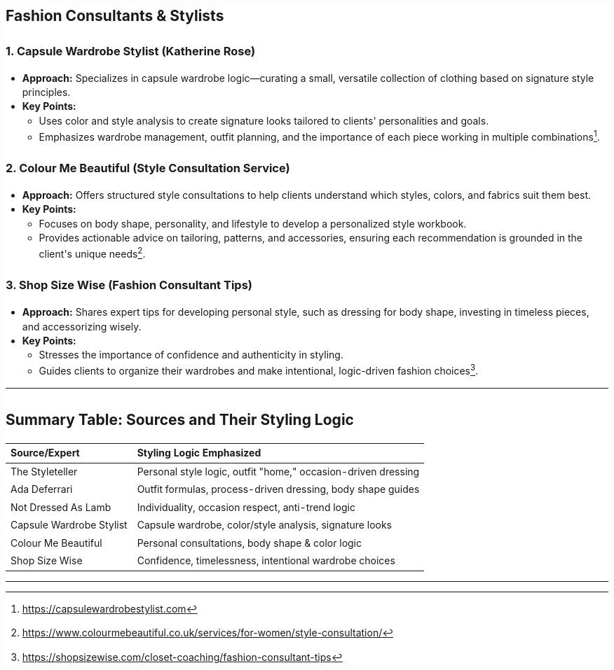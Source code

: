 
## Fashion Consultants \& Stylists

### 1. Capsule Wardrobe Stylist (Katherine Rose)

- **Approach:** Specializes in capsule wardrobe logic—curating a small, versatile collection of clothing based on signature style principles.
- **Key Points:**
    - Uses color and style analysis to create signature looks tailored to clients' personalities and goals.
    - Emphasizes wardrobe management, outfit planning, and the importance of each piece working in multiple combinations[^14_4].


### 2. Colour Me Beautiful (Style Consultation Service)

- **Approach:** Offers structured style consultations to help clients understand which styles, colors, and fabrics suit them best.
- **Key Points:**
    - Focuses on body shape, personality, and lifestyle to develop a personalized style workbook.
    - Provides actionable advice on tailoring, patterns, and accessories, ensuring each recommendation is grounded in the client's unique needs[^14_5].


### 3. Shop Size Wise (Fashion Consultant Tips)

- **Approach:** Shares expert tips for developing personal style, such as dressing for body shape, investing in timeless pieces, and accessorizing wisely.
- **Key Points:**
    - Stresses the importance of confidence and authenticity in styling.
    - Guides clients to organize their wardrobes and make intentional, logic-driven fashion choices[^14_6].

---

## Summary Table: Sources and Their Styling Logic

| Source/Expert | Styling Logic Emphasized |
| :-- | :-- |
| The Styleteller | Personal style logic, outfit "home," occasion-driven dressing |
| Ada Deferrari | Outfit formulas, process-driven dressing, body shape guides |
| Not Dressed As Lamb | Individuality, occasion respect, anti-trend logic |
| Capsule Wardrobe Stylist | Capsule wardrobe, color/style analysis, signature looks |
| Colour Me Beautiful | Personal consultations, body shape \& color logic |
| Shop Size Wise | Confidence, timelessness, intentional wardrobe choices |


---


[^1_1]: https://www.youtube.com/watch?v=2ChNu3J8vy4
[^1_2]: https://www.youtube.com/watch?v=hBvOg5jy5Ro
[^1_3]: https://www.mgetsdressed.com/blog/2021/11/24/tips-for-creating-a-personal-style-board-on-pinterest
[^1_4]: https://inspo.thedrobe.com/elevate/how-to-use-pinterest-to-discover-your-style/
[^1_5]: https://www.pinterest.com/theresahuse/fashion-boards/
[^1_6]: https://www.vogue.com/article/ssense-just-browsing-spring-2025
[^1_7]: https://www.whowhatwear.com/fashion/outfit-ideas/fall-outfits-from-ssense
[^1_8]: https://www.vogue.com/article/casual-wear-outfit-formulas
[^1_9]: https://drpress.org/ojs/index.php/jeer/article/view/21355
[^1_10]: https://www.uniqlo.com/tw/zh/special-feature/collaboration/uniqlo-c/25ss/lookbook
[^1_11]: https://www.uniqlo.com/us/en/stylingbook/stylehint/men
[^1_12]: https://www.uniqlo.com/us/en/stylingbook/stylehint/women
[^1_13]: https://uk.pinterest.com/uniqloeurope/uniqlo-lookbook/
[^1_14]: https://www.uniqlo.com/us/en/stylingbook/officialstyling/men
[^1_15]: https://www.uniqlo.com/us/en/stylingbook/stylehint/men?hashtag=summer
[^1_16]: https://uk.pinterest.com/lavintageltd/zara-lookbook/
[^1_17]: https://www.ssense.com/en-us/editorial
[^1_18]: https://www.ssense.com/en-us/editorial/fashion/fall-winter-2025-best-looks-editorial
[^1_19]: https://www.ssense.com/en-us/editorial/fashion/shop-this-editorial
[^1_20]: https://www.pinterest.com/ideas/ssense/938105860262/
[^2_1]: https://www.lemon8-app.com/@veldtwave/7444888926906483255?region=us
[^2_2]: https://styleninetofive.com/2019/07/24/career-advice-what-to-wear-to-a-coffee-meeting/
[^2_3]: https://www.youtube.com/watch?v=NWwBU8hNa4Y
[^2_4]: https://www.cloverhr.co.uk/webinar/what-to-wear-to-an-informal-interview/
[^2_5]: https://www.bridgetteraes.com/2017/05/15/versatile-fashion/
[^2_6]: https://www.lemon8-app.com/reillyfolsom/7262429772771492357?region=us
[^2_7]: https://www.reddit.com/r/PetiteFashionAdvice/comments/1de1tzt/please_help_me_pick_an_outfit_for_a_casual_coffee/
[^2_8]: https://www.tiktok.com/discover/coffee-chat-outfit
[^2_9]: https://www.pinterest.com/ideas/coffee-meeting-outfit/921198166204/
[^2_10]: https://www.pinterest.com/ideas/zara-work-outfits-women/900318101734/
[^3_1]: https://www.uniqlo.com/us/en/special-feature/lifewear-collection
[^3_2]: https://www.elle.com/fashion/shopping/a64239233/zara-studio-collection-spring-2025/
[^3_3]: https://www.elle.com/fashion/g63374267/ssense-sale-best-deals-editors-picks-2025/
[^3_4]: https://www.vogue.com/article/ssense-just-browsing-spring-2025
[^3_5]: https://www.pinterest.com/gabby13gurl/fashion-boards/
[^3_6]: https://www.uniqlo.com/eu-si/en/special-feature/lifewear-collection
[^3_7]: https://www.youtube.com/watch?v=2ChNu3J8vy4
[^3_8]: https://www.youtube.com/watch?v=ZIPDLmidjeU
[^3_9]: https://www.youtube.com/watch?v=Ug3YyTWmW34
[^3_10]: https://www.youtube.com/watch?v=VDPudmmzucg
[^3_11]: https://www.uniqlo.com/se/en/special-feature/collaboration/uniqlo-u/25ss/lookbook
[^3_12]: https://www.uniqlo.com/us/en/special-feature/collaboration/uniqlo-u/25ss/lookbook
[^3_13]: https://www.uniqlo.com/ph/en/women/special-collaboration/uniqlo-u
[^3_14]: https://www.pinterest.com/katherinejmendo/fashion-board/
[^3_15]: https://www.pinterest.com/pin/872291021607063342/
[^3_16]: https://in.pinterest.com/shrutikavishwasrao/2025-outfit-board/
[^3_17]: https://www.pinterest.com/shannontorrens1/capsule-wardrobe-group-board/
[^3_18]: https://www.pinterest.com/gentrychic/style-vision-board/
[^4_1]: https://milimilu.com/blogs/news/inspirational-looks-and-sustainable-outfits-to-keep-you-cool-in-hot-weather
[^4_2]: https://www.stitchfix.com/women/blog/fashion-tips/guide-breathable-summer-fabrics/
[^4_3]: https://sophiasstyle.com/blogs/sophias-style-blog/30-cute-outfits-to-wear-on-a-hot-day
[^4_4]: https://www.uniqlo.com/uk/en/special-feature/seasonal-edit/women
[^4_5]: https://www.zara.com/us/en/woman-dresses-linen-l1686.html
[^4_6]: https://www.marksandspencer.com/content/how-to-style-linen
[^4_7]: https://www.uniqlo.com/eu-at/en/special-feature/seasonal-edit/men
[^4_8]: https://www.bewakoof.com/blog/15-best-casual-summer-outfit-for
[^4_9]: https://www.zara.com/us/en/woman-shirts-linen-l4104.html
[^4_10]: https://www.youtube.com/watch?v=pCC1lxtdZeg
[^4_11]: https://www.youtube.com/watch?v=weK0ISEWcBo
[^4_12]: https://www.pinterest.com/ideas/sunny-chilly-day-outfit/933511338242/
[^4_13]: https://www.ssense.com/en-us/editorial/market/best-summer-dresses
[^4_14]: https://www.pinterest.com/orchid645/hot-weather-outfits/
[^4_15]: https://www.vogue.com/article/ssense-just-browsing-spring-2025
[^4_16]: https://www.pinterest.com/nayraphilogene/natural-material-wear/
[^4_17]: https://www.lemon8-app.com/@joyzels/7195437102878802434?region=sg
[^4_18]: https://www.pinterest.com/ideas/linen-outfits-for-women-summer/934872089386/
[^4_19]: https://www.pinterest.com/ideas/linen-casual-outfit/954187995884/
[^5_1]: https://clothescolorguide.com/the-best-colors-to-wear-for-professional-interviews/
[^5_2]: https://wjrz.com/2024/08/28/top-colors-to-wear-for-a-job-interview/
[^5_3]: https://hk.indeed.com/career-advice/interviewing/best-colour-to-wear-to-interview
[^5_4]: https://www.swiftwellnessmag.com/blog/date-night-outfit-ideas
[^5_5]: https://www.whowhatwear.com/uk/outfits-to-wear-on-a-first-date
[^5_6]: https://www.theundone.com/blogs/beundone/3-colour-rule-the-essential-style-guide-explained
[^5_7]: https://www.hockerty.com/en/blog/weekend-trip-packing-list
[^5_8]: https://www.soma.com/store/blog/whats-inside/weekend-getaway-outfit-essentials
[^5_9]: https://anuschkarees.com/blog/2013/06/29/how-to-use-your-colour-palette-to-build-a-summer-travel-wardrobe
[^5_10]: https://himalayas.app/interview-questions/personal-stylist
[^5_11]: https://tylerspeier.com/5-focal-points-in-your-wedding-design-html/
[^5_12]: https://www.deque.com/blog/give-site-focus-tips-designing-usable-focus-indicators/
[^5_13]: https://www.indeed.com/career-advice/interviewing/adaptability-interview-questions
[^5_14]: https://www.finalroundai.com/blog/work-style-interview-questions
[^5_15]: https://www.goldcast.io/blog-post/event-marketing-interview-questions
[^5_16]: https://igotanoffer.com/blogs/tech/system-design-interviews
[^5_17]: https://www.shopware.com/en/news/5-tips-for-occasion-based-marketing-in-your-store/
[^5_18]: https://hecec.human.cornell.edu/2016/09/27/color-psychology-and-interview-apparel/
[^5_19]: https://www.glamour.com/story/13-interview-outfit-ideas-for-cold-winter-weather
[^6_1]: https://www.coursera.org/articles/what-to-wear-to-an-interview
[^6_2]: https://thunderbird.asu.edu/thought-leadership/insights/how-dress-any-job-interview
[^6_3]: https://www.hockerty.com/en/blog/what-to-wear-to-a-job-interview
[^6_4]: https://www.purdueglobal.edu/blog/careers/how-to-dress-job-interview/
[^6_5]: https://www.swiftwellnessmag.com/blog/date-night-outfit-ideas
[^6_6]: https://www.whowhatwear.com/uk/outfits-to-wear-on-a-first-date
[^6_7]: https://thefinishingschool.co.in/the-art-of-dressing-for-different-occasions-expert-advice-from-the-finishing-school/
[^6_8]: https://westwoodhart.com/blogs/westwood-hart/dressing-different-occasions-mens-clothing-guide
[^6_9]: https://www.weba.solutions/en/career/career-guide/application-guide/tips/dress-for-success-the-right-clothes-for-the-job-interview-and-the-frst-day-at-work
[^6_10]: https://www.youtube.com/watch?v=jzPAjrrtLxY
[^7_1]: https://www.whowhatwear.com/fashion/trends/spring-summer-2025-fashion-trends
[^7_2]: https://www.cosmopolitan.com/uk/fashion/style/a63238403/fashion-trends-2025/
[^7_3]: https://heuritech.com/fashion-trends-2025/
[^7_4]: https://www.harpersbazaar.com/uk/fashion/shows-trends/a64429684/spring-summer-2025-fashion-trends/
[^7_5]: https://www.marieclaire.com/fashion/summer-2025-fashion-trends/
[^7_6]: https://denikiro.com/dress-to-impress-strategic-wardrobe-styling-for-job-interview-success-in-2025/
[^7_7]: https://www.yourcoffeebreak.co.uk/career-guide/26338815215/how-to-dress-for-your-first-job-interview-in-2025/
[^7_8]: https://www.youtube.com/watch?v=g6LcDidx4NY
[^7_9]: https://spago.com/a/blog/post/how-to-incorporate-current-high-fashion-trends-into-wearable-everyday-looks
[^7_10]: https://evannafashions.com/from-the-runway-to-real-life-how-to-adapt-fashion-trends-to-your-everyday-style/
[^7_11]: https://jolynneshane.com/25-casual-spring-outfits-to-wear-in-2025.html
[^7_12]: https://www.houseofharveyblog.com/blog/what-to-wear-for-a-winter-weekend-getaway-in-2025-the-ultimate-packing-guide
[^7_13]: https://www.glamour.com/story/2025-fashion-trends
[^7_14]: https://www.ellecanada.com/fashion/shopping/2025-fashion-trends
[^7_15]: https://www.youtube.com/watch?v=RYYnUciNCHI
[^7_16]: https://www.pinterest.com/pin/what-to-wear-for-the-job-interview-in-2023-to-land-a-dream-job--445293481898014013/
[^7_17]: https://crownandstep.com/2025/05/06/how-to-dress-for-a-job-interview-in-2025-expert-guide/
[^7_18]: https://www.vettedmag.com/what-to-wear-job-interview/
[^7_19]: https://www.whowhatwear.com/fashion/vacation/vacation-fashion-trends-2025
[^8_1]: https://fashionsoulintl.com/blog/fabric-cloth-texture-in-fashion/
[^8_2]: https://www.dishafashioninstitute.com/texture-in-fashion-design
[^8_3]: https://pubs.nmsu.edu/_c/C312/index.html
[^8_4]: https://www.necesera.com/blogs/news/the-3-color-principle-in-fashion
[^8_5]: https://www.techpacks.co/blog/color-theory-fashion-garment-production
[^8_6]: https://tailorbros.com/clothing-color-wheel/
[^8_7]: https://www.seamwork.com/style-and-wardrobe/5-color-combinations-to-sew-this-fall
[^8_8]: https://gabriellearruda.com/texture-this-detail-might-be-your-missing-style-link-ep-16/
[^8_9]: https://hoaki.com/img/originales/009/obra_9_2uime0fh_jkj.pdf
[^8_10]: https://www.abebooks.com/9780935603385/Color-Fashion-Guide-Coordinating-Colors-0935603387/plp
[^8_11]: https://www.jdinstitute.edu.in/the-basics-of-fashion-design-understanding-color-and-style/
[^8_12]: https://www.lsod.in/what-is-texture-in-fashion-design/
[^8_13]: https://www.mystylebox.ca/pages/fabric-types-guide-and-mixing-textures
[^8_14]: https://www.iiad.edu.in/the-circle/types-of-fabric-in-fashion-design/
[^8_15]: https://textilementor.com/role-fabric-texture-in-textile-interior-design/
[^8_16]: https://fashionschlub.com/2021/07/16/color-combining-for-interesting-outfits/
[^8_17]: https://aopi.com.au/your-ultimate-colour-personality-dressing-style-guide/
[^8_18]: https://www.permanentstyle.com/2024/01/what-colour-theory-can-teach-you-about-clothing.html
[^8_19]: https://ecofashion.site/en/colors-combinations-in-clothes-the-ultimate-guide/
[^8_20]: https://www.pinterest.com/toyin3/fabrics/
[^9_1]: http://trendvisionz.com/lifestyle/quiet-luxury-linen-for-timeless-style/
[^9_2]: https://elmoud.com/blogs/style/the-sustainable-fabrics-powering-fashion-s-quiet-luxury-trend
[^9_3]: https://www.marksandspencer.com/content/quiet-luxury
[^9_4]: https://northerncalstyle.com/2023/09/how-to-get-the-quiet-luxury-look.html
[^9_5]: https://www.chicstylecollective.com/quiet-luxury-colours/
[^9_6]: https://handymanconnection.com/mason/2024/08/6-paint-colors-that-whisper-quiet-luxury/
[^9_7]: https://mdash.mmlafleur.com/quiet-luxury-texture/
[^9_8]: https://www.agednicethings.com/products/quiet-luxury-linen-bedding-duvet-cover-1
[^9_9]: https://cloami.com/build-quiet-luxury-branding/
[^9_10]: https://thesybarite.co/stealth-wealth-quiet-luxury-brands
[^10_1]: https://feature.com/blogs/feature-sneaker-boutique/adding-texture-to-your-wardrobe
[^10_2]: https://yourcolorguru.com/seasonal-color-analysis/autumn/layering-blending/textured-fabrics/
[^10_3]: https://www.fibre2fashion.com/industry-article/10369/maximalism-s-bold-return-power-pattern-and-texture
[^10_4]: https://yourcolorguru.com/seasonal-color-analysis/winter/palette-exploration/cools/frosty-tones-and-textures/
[^10_5]: https://milfordcentre.co.nz/trendreport/textures-patterns-colours-of-autumn-2025/
[^10_6]: https://www.midlifechic.com/winter-outfit-building-working-with-texture/
[^10_7]: https://www.pinterest.com/ideas/sophisticated-relaxed-style/905826304880/
[^10_8]: https://www.midlifechic.com/using-texture-with-winter-outfits/
[^10_9]: https://www.pinterest.com/chicp/texture-clothing/
[^10_10]: https://www.vogue.com/article/layering-tips-winter-outfits
[^11_1]: https://bonnegueule.fr/en/blogs/medias/guide-style-ete-pantalon-chaussures-t-shirt-chemise
[^11_2]: https://bucklemybelt.com/blogs/news/relaxed-and-refined-mens-fashion-guide-for-a-stylish-summer-in-2023
[^11_3]: https://damianistores.com/blogs/blog/best-lightweight-fabrics-for-a-summer-wedding-suit
[^11_4]: https://www.lemon8-app.com/experience/light-fabrics-for-summer?region=us
[^11_5]: https://www.stitchfix.com/women/blog/fashion-tips/guide-breathable-summer-fabrics/
[^11_6]: https://www.vixpaulahermanny.com/blogs/vix-blog/how-to-mix-textures-in-an-outfit
[^11_7]: https://nicksmenswear.com/linen-suits-explained-pros-cons-and-smarter-alternatives
[^11_8]: https://www.slam.com/blogs/slam-stories/how-to-hande-the-heat-in-style-summer-outfits-for-men-and-women
[^11_9]: https://www.clotsybrand.com/en/blogs/blogue/tendencias-primavera-verano-gu-a-y-secretos-de-estilo
[^11_10]: https://www.onefridayworld.com/blogs/blogs/breathable-and-lightweight-fabrics-for-summer
[^12_1]: https://sosusie.com/2025/01/19/here-are-5-outfit-formulas-that-work-every-time/
[^12_2]: https://goodreads.com/book/show/28364022.The_Curated_Closet_A_Simple_System_for_Discovering_Your_Personal_Style_and_Building_Your_Dream_Wardrobe
[^12_3]: https://corporateincolorblog.com/3-outfit-formulas-for-easy-styling/
[^12_4]: https://www.youtube.com/watch?v=yQ8Cf1yM7nE
[^12_5]: https://www.thewardrobeconsultant.com/blog/easy-outfit-formula-the-2-out-of-3-rule
[^12_6]: https://anuschkarees.com/blog/2012/12/20/building-a-capsule-wardrobe-101
[^12_7]: https://theeleganceedit.com/capsule-wardrobe-formula-guide/
[^12_8]: https://www.openwardrobe.co/blog/capsule-wardrobes-outfit-formulas-which-is-right-for-you-71ce3
[^12_9]: https://dressedformyday.com/a-favorite-summer-outfit-formula-3-ways/
[^12_10]: https://stylingdarya.substack.com/p/outfit-formulas-why-you-need-them
[^12_11]: https://anuschkarees.com/curatedcloset
[^12_12]: https://ninawalder.com/formulas
[^12_13]: https://www.mappcraft.com/tiny-closet-holiday-survival-guide/spring-2020-capsule-wardrobe-ebook
[^12_14]: https://www.vogue.com.au/fashion/news/celebrity-stylists-outfit-formulas/image-gallery/d92c88b2eb86c8fa7d6e983548a224f1
[^12_15]: https://www.vogue.com/article/outfit-formulas
[^12_16]: https://www.realsimple.com/amazon-stylist-approved-fall-outfit-formulas-8732508
[^12_17]: https://outfitformulas.com
[^12_18]: https://blog.adadeferrari.com/8-easy-to-copy-stylish-outfit-fomulas/
[^12_19]: https://outfitformulas.com/blog/
[^12_20]: https://www.youtube.com/watch?v=tZUi7JxovuY
[^13_1]: https://thewelldressedlife.com/outfit-formulas/
[^13_2]: https://bylisafonde.com/8-everyday-outfit-formulas-that-never-fail/
[^13_3]: https://sosusie.com/2025/01/19/here-are-5-outfit-formulas-that-work-every-time/
[^13_4]: https://www.vogue.com/article/outfit-formulas
[^13_5]: https://whatisshewearing.com/outfit-formulas/
[^13_6]: https://www.women.com/1297320/timeless-outfit-formulas-easy-chic-dressing/
[^13_7]: https://feelinggoodashail.com/100-days-of-outfit-formulas/
[^14_1]: https://thestyleteller.com/my-style-logic/
[^14_2]: https://blog.adadeferrari.com/8-easy-to-copy-stylish-outfit-fomulas/
[^14_3]: https://www.notdressedaslamb.com/2019/04/the-influencer-look-whatever-happened-to-individuality-in-blogging-sharealllinkup.html
[^14_4]: https://capsulewardrobestylist.com
[^14_5]: https://www.colourmebeautiful.co.uk/services/for-women/style-consultation/
[^14_6]: https://shopsizewise.com/closet-coaching/fashion-consultant-tips
[^14_7]: https://shenska.com/answering-15-questions-about-blogging-and-fashion-with-style-sift/
[^14_8]: https://www.reddit.com/r/femalefashionadvice/comments/qh1og4/fashion_bloggers_and_the_constant_need_to_consume/
[^14_9]: https://www.youtube.com/watch?v=tyJY9Tn7Clo
[^14_10]: https://www.buzzfeed.com/amyodell/why-the-era-of-personal-style-blogs-must-come-to-an-end
[^15_1]: https://www.artinthefind.com/blog/how-outfit-formulas-can-make-it-easier-to-get-dressed-in-the-morning
[^15_2]: http://coffeeonsunday.com/2020/12/14/four-big-benefits-of-creating-outfit-formulas/
[^15_3]: https://stylingdarya.substack.com/p/outfit-formulas-why-you-need-them
[^15_4]: https://www.openwardrobe.co/blog/capsule-wardrobes-outfit-formulas-which-is-right-for-you-71ce3
[^15_5]: https://outfitformulas.com/stuck-on-todays-outfit-heres-how-to-make-it-work/
[^15_6]: https://outfitformulas.com
[^15_7]: https://apps.apple.com/us/app/outfit-formulas-closet-maker/id6447664832
[^15_8]: https://www.youtube.com/watch?v=5FpxkQ3MS2w
[^15_9]: https://www.instagram.com/p/DB1wRc6pbPg/
[^15_10]: https://www.youtube.com/watch?v=WfpEONhYnfs
[^16_1]: https://www.finalroundai.com/blog/fashion-designer-interview-questions
[^16_2]: https://theimpression.com/virgil-ablohs-louis-vuitton-mens-show-notes-are-manifesto-fitting-of-the-times/
[^16_3]: https://leapscholar.com/blog/fashion-vocabulary-ielts-clothes-and-fashion-ielts-vocabulary-list/
[^16_4]: https://www.fibre2fashion.com/industry-article/9102/the-most-used-words-in-fashion-and-their-meanings
[^16_5]: https://ucanr.edu/?legacy-file=276309.pdf\&legacy-site=Kern22
[^16_6]: https://articles.ux-primer.com/the-most-effective-way-to-explain-your-design-decisions-in-ux-job-interviews-f744fe8416f5
[^16_7]: https://scrambledeggsinglese.it/key-phrases-to-know-for-fashion-week/
[^16_8]: https://www.finalroundai.com/blog/designer-interview-questions
[^16_9]: https://testbook.com/articles/anchoring-script-for-fashion-show
[^16_10]: https://highlatitudestyle.com/working-with-stylist/
[^16_11]: https://blog.wifd.in/famous_quotes_by_fashion_designers
[^16_12]: https://michelleglassstyling.com/how-to-stop-making-bad-outfit-choices/
[^16_13]: https://anuprerna.com/blogs/fashionista-terms-that-every-fashion-designer-should-understand/392715
[^16_14]: https://techpacker.com/blog/design/fashion-industry-words-and-terms-glossary/
[^16_15]: https://www.youtube.com/watch?v=TXBTcUgKQNw
[^16_16]: https://glamobserver.com/seen-on-the-runway-20-fashion-design-terms/
[^16_17]: https://glamobserver.com/17-fashion-week-terms-you-need-to-know/
[^16_18]: https://www.nytimes.com/interactive/projects/cp/inside-fashion-week/spring-2016/best-of-show-notes
[^16_19]: https://glamobserver.com/how-to-analyze-a-fashion-show/
[^17_1]: https://slate.com/news-and-politics/2008/02/notes-on-fashion-week-whats-everybody-scribbling-about-in-their-notebooks.html
[^17_2]: https://fashionandillustration.com/en/how-to-create-a-fashion-collection/
[^17_3]: https://leapscholar.com/blog/fashion-vocabulary-ielts-clothes-and-fashion-ielts-vocabulary-list/
[^17_4]: https://www.fibre2fashion.com/industry-article/9102/the-most-used-words-in-fashion-and-their-meanings
[^17_5]: https://www.linkedin.com/pulse/language-fashion-decoding-how-communication-shapes-whq2f
[^17_6]: https://anuprerna.com/blogs/fashionista-terms-that-every-fashion-designer-should-understand/392715
[^17_7]: https://www.youtube.com/watch?v=TXBTcUgKQNw
[^17_8]: https://englishlive.ef.com/en/blog/english-in-the-real-world/talk-about-fashion-in-english/
[^17_9]: https://5minuteenglish.com/english-vocabulary-for-describing-fashion-and-style/
[^17_10]: https://schoolofstyling.in/fashion-styling/words-used-by-fashion-stylist/
[^18_1]: https://research.cbs.dk/files/58953430/Creative_Encounters_Working_Papers_32.pdf
[^18_2]: https://glamobserver.com/how-to-analyze-a-fashion-show/
[^18_3]: https://ucanr.edu/?legacy-file=276309.pdf\&legacy-site=Kern22
[^18_4]: https://introductiontoffm.files.wordpress.com/2016/08/how-do-cultural-producers-make-creative-decision.pdf
[^18_5]: https://www.fibre2fashion.com/industry-article/9693/fashion-show-planning-and-preparation
[^18_6]: https://www.qualitative-research.net/index.php/fqs/article/view/2837/4117
[^18_7]: https://www.slideshare.net/slideshow/fashion-show-production/21974886
[^18_8]: https://glamobserver.com/17-fashion-week-terms-you-need-to-know/
[^18_9]: https://blog.logrocket.com/ux-design/what-are-design-constraints/
[^18_10]: https://notesonstyling.substack.com/p/notes-on-styling-55-engaging-with